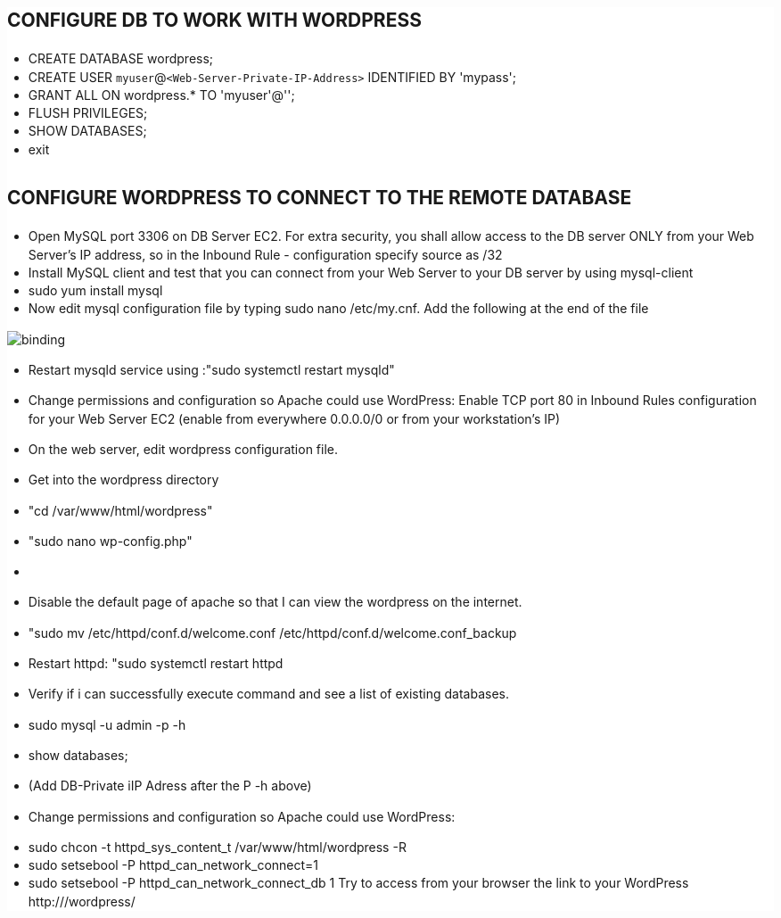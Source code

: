 ## CONFIGURE DB TO WORK WITH WORDPRESS
- CREATE DATABASE wordpress;
- CREATE USER `myuser`@`<Web-Server-Private-IP-Address>` IDENTIFIED BY 'mypass';
- GRANT ALL ON wordpress.* TO 'myuser'@'<Web-Server-Private-IP-Address>';
- FLUSH PRIVILEGES;
- SHOW DATABASES;
- exit


## CONFIGURE WORDPRESS TO CONNECT TO THE REMOTE DATABASE
- Open MySQL port 3306 on DB Server EC2. For extra security, you shall allow access to the DB server ONLY from your Web Server’s IP address, so in the Inbound Rule - 
configuration specify source as /32
- Install MySQL client and test that you can connect from your Web Server to your DB server by using mysql-client
- sudo yum install mysql
- Now edit mysql configuration file by typing sudo nano /etc/my.cnf. Add the following at the end of the file
<img width="545" alt="binding" src="https://github.com/Gailpositive/ansible-config-mgt/assets/111061512/3259c49e-33dc-4fb5-8e9f-7e025b2a086d">


* Restart mysqld service using :"sudo systemctl restart mysqld"

* Change permissions and configuration so Apache could use WordPress: Enable TCP port 80 in Inbound Rules configuration for your Web Server EC2 (enable from everywhere 0.0.0.0/0 or from your workstation’s IP)

* On the web server, edit wordpress configuration file.

* Get into the wordpress directory
* "cd /var/www/html/wordpress"
* "sudo nano wp-config.php"
* 
* Disable the default page of apache so that I can view the wordpress on the internet.
 * "sudo mv /etc/httpd/conf.d/welcome.conf /etc/httpd/conf.d/welcome.conf_backup

* Restart httpd: "sudo systemctl restart httpd
  
* Verify if i can successfully execute command and see a list of existing databases.
* sudo mysql -u admin -p -h <DB-Server-Private-IP-Address> 
*  show databases;
* (Add DB-Private iIP Adress after the P -h above)
   
* Change permissions and configuration so Apache could use WordPress:
- sudo chcon -t httpd_sys_content_t /var/www/html/wordpress -R
- sudo setsebool -P httpd_can_network_connect=1
- sudo setsebool -P httpd_can_network_connect_db 1
Try to access from your browser the link to your WordPress http:///wordpress/
